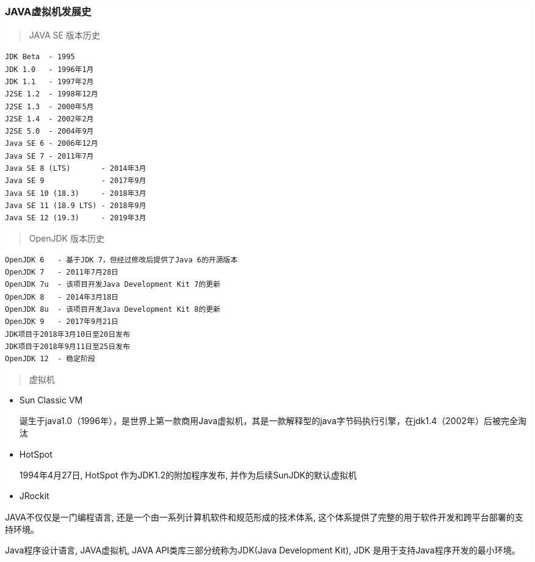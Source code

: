 
### JAVA虚拟机发展史

> JAVA SE 版本历史

```
JDK Beta  - 1995
JDK 1.0   - 1996年1月
JDK 1.1   - 1997年2月
J2SE 1.2  - 1998年12月
J2SE 1.3  - 2000年5月
J2SE 1.4  - 2002年2月
J2SE 5.0  - 2004年9月
Java SE 6 - 2006年12月
Java SE 7 - 2011年7月
Java SE 8 (LTS)       - 2014年3月
Java SE 9             - 2017年9月
Java SE 10 (18.3)     - 2018年3月
Java SE 11 (18.9 LTS) - 2018年9月
Java SE 12 (19.3)     - 2019年3月
```

> OpenJDK 版本历史

```
OpenJDK 6   - 基于JDK 7，但经过修改后提供了Java 6的开源版本
OpenJDK 7   - 2011年7月28日
OpenJDK 7u  - 该项目开发Java Development Kit 7的更新
OpenJDK 8   - 2014年3月18日
OpenJDK 8u  - 该项目开发Java Development Kit 8的更新
OpenJDK 9   - 2017年9月21日
JDK项目于2018年3月10日至20日发布
JDK项目于2018年9月11日至25日发布
OpenJDK 12  - 稳定阶段
```

> 虚拟机

- Sun Classic VM

  诞生于java1.0（1996年），是世界上第一款商用Java虚拟机，其是一款解释型的java字节码执行引擎，在jdk1.4（2002年）后被完全淘汰

- HotSpot

  1994年4月27日, HotSpot 作为JDK1.2的附加程序发布, 并作为后续SunJDK的默认虚拟机

- JRockit

>

JAVA不仅仅是一门编程语言, 还是一个由一系列计算机软件和规范形成的技术体系, 这个体系提供了完整的用于软件开发和跨平台部署的支持环境。

Java程序设计语言, JAVA虚拟机, JAVA API类库三部分统称为JDK(Java Development Kit), JDK 是用于支持Java程序开发的最小环境。
